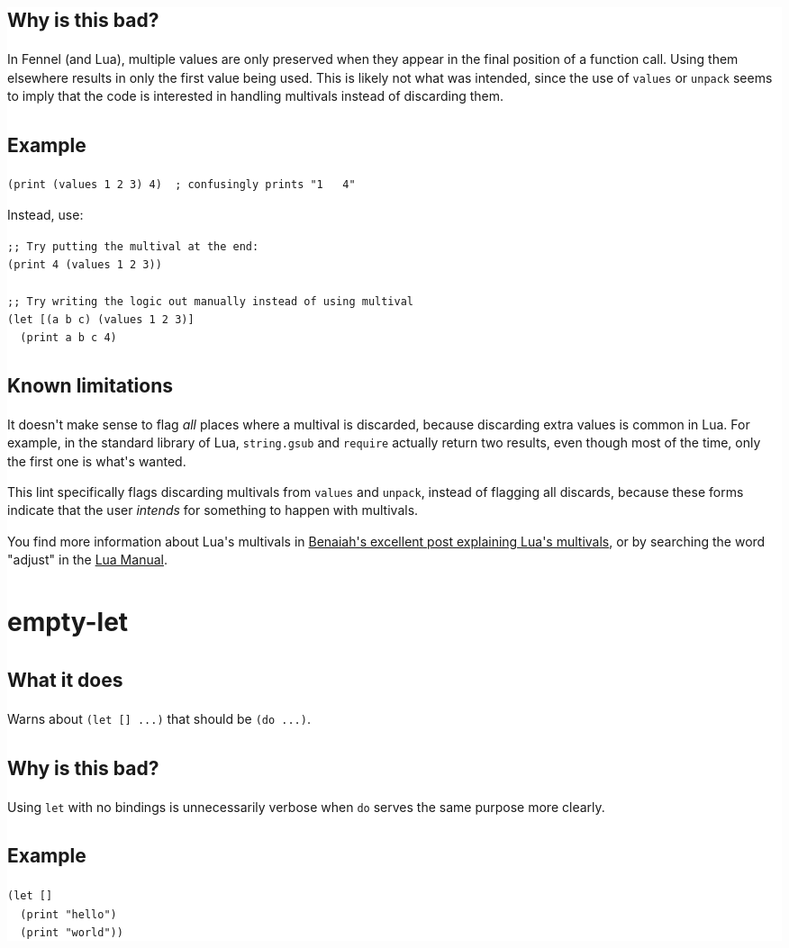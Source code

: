 ## Why is this bad?
In Fennel (and Lua), multiple values are only preserved when they appear in the
final position of a function call. Using them elsewhere results in only the
first value being used. This is likely not what was intended, since the use of
`values` or `unpack` seems to imply that the code is interested in handling
multivals instead of discarding them.

## Example
```fnl
(print (values 1 2 3) 4)  ; confusingly prints "1   4"
```

Instead, use:
```fnl
;; Try putting the multival at the end:
(print 4 (values 1 2 3))

;; Try writing the logic out manually instead of using multival
(let [(a b c) (values 1 2 3)]
  (print a b c 4)
```

## Known limitations
It doesn't make sense to flag *all* places where a multival is discarded, because
discarding extra values is common in Lua. For example, in the standard library
of Lua, `string.gsub` and `require` actually return two results, even though
most of the time, only the first one is what's wanted.

This lint specifically flags discarding multivals from `values` and `unpack`,
instead of flagging all discards, because these forms indicate that the user
*intends* for something to happen with multivals.

You find more information about Lua's multivals in [Benaiah's excellent post explaining Lua's multivals](https://benaiah.me/posts/everything-you-didnt-want-to-know-about-lua-multivals),
or by searching the word "adjust" in the [Lua Manual](https://www.lua.org/manual/5.4/manual.html#3.4.12).

# empty-let
## What it does
Warns about `(let [] ...)` that should be `(do ...)`.

## Why is this bad?
Using `let` with no bindings is unnecessarily verbose when `do` serves the same purpose more clearly.

## Example
```fnl
(let []
  (print "hello")
  (print "world"))
```
